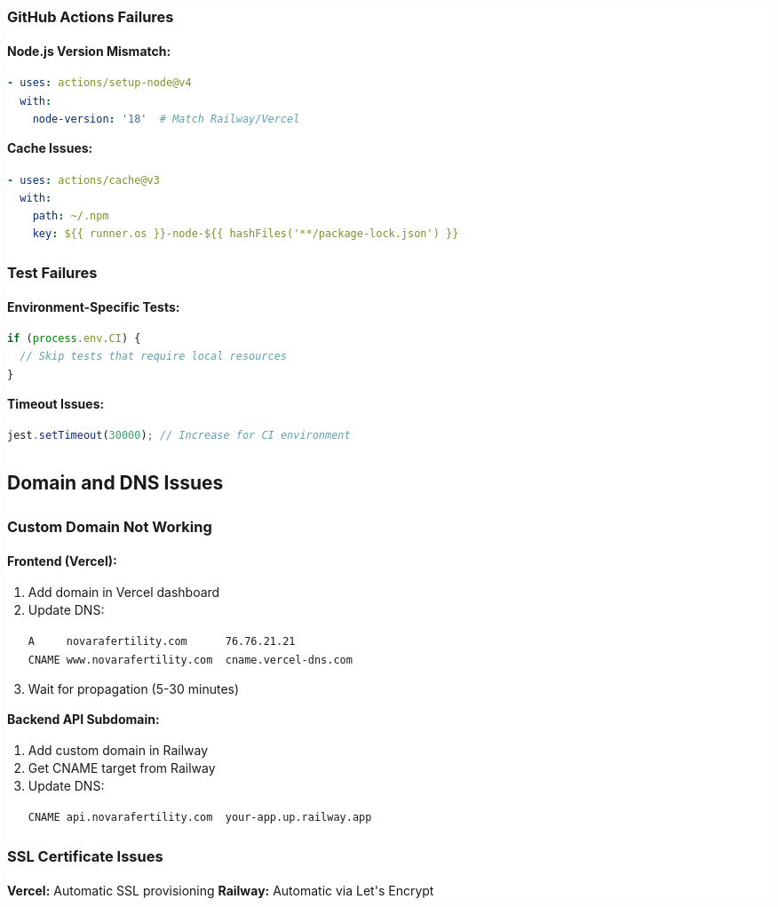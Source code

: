 ### GitHub Actions Failures

**Node.js Version Mismatch:**
```yaml
- uses: actions/setup-node@v4
  with:
    node-version: '18'  # Match Railway/Vercel
```

**Cache Issues:**
```yaml
- uses: actions/cache@v3
  with:
    path: ~/.npm
    key: ${{ runner.os }}-node-${{ hashFiles('**/package-lock.json') }}
```

### Test Failures

**Environment-Specific Tests:**
```javascript
if (process.env.CI) {
  // Skip tests that require local resources
}
```

**Timeout Issues:**
```javascript
jest.setTimeout(30000); // Increase for CI environment
```

## Domain and DNS Issues

### Custom Domain Not Working

**Frontend (Vercel):**
1. Add domain in Vercel dashboard
2. Update DNS:
   ```
   A     novarafertility.com      76.76.21.21
   CNAME www.novarafertility.com  cname.vercel-dns.com
   ```
3. Wait for propagation (5-30 minutes)

**Backend API Subdomain:**
1. Add custom domain in Railway
2. Get CNAME target from Railway
3. Update DNS:
   ```
   CNAME api.novarafertility.com  your-app.up.railway.app
   ```

### SSL Certificate Issues

**Vercel:** Automatic SSL provisioning
**Railway:** Automatic via Let's Encrypt
